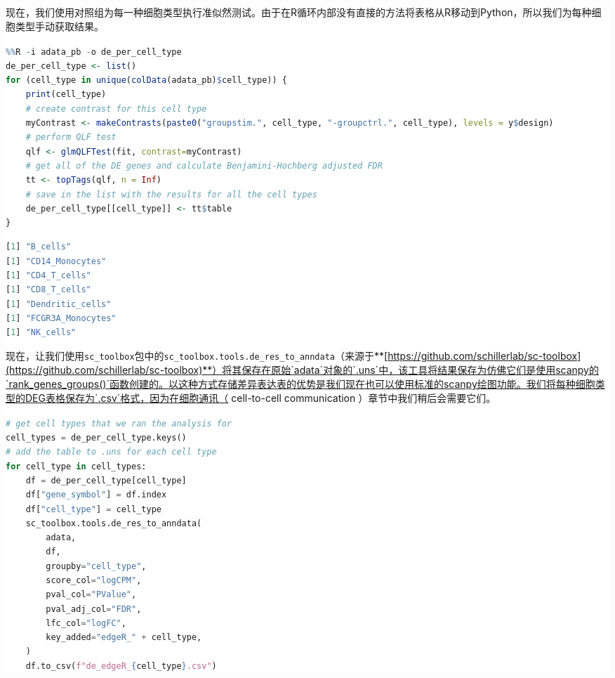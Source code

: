 现在，我们使用对照组为每一种细胞类型执行准似然测试。由于在R循环内部没有直接的方法将表格从R移动到Python，所以我们为每种细胞类型手动获取结果。

```r
%%R -i adata_pb -o de_per_cell_type
de_per_cell_type <- list()
for (cell_type in unique(colData(adata_pb)$cell_type)) {
    print(cell_type)
    # create contrast for this cell type
    myContrast <- makeContrasts(paste0("groupstim.", cell_type, "-groupctrl.", cell_type), levels = y$design)
    # perform QLF test
    qlf <- glmQLFTest(fit, contrast=myContrast)
    # get all of the DE genes and calculate Benjamini-Hochberg adjusted FDR
    tt <- topTags(qlf, n = Inf)
    # save in the list with the results for all the cell types
    de_per_cell_type[[cell_type]] <- tt$table
}

```

```r
[1] "B_cells"
[1] "CD14_Monocytes"
[1] "CD4_T_cells"
[1] "CD8_T_cells"
[1] "Dendritic_cells"
[1] "FCGR3A_Monocytes"
[1] "NK_cells"

```

现在，让我们使用`sc_toolbox`包中的`sc_toolbox.tools.de_res_to_anndata`（来源于**[https://github.com/schillerlab/sc-toolbox](https://github.com/schillerlab/sc-toolbox)**）将其保存在原始`adata`对象的`.uns`中，该工具将结果保存为仿佛它们是使用scanpy的`rank_genes_groups()`函数创建的。以这种方式存储差异表达表的优势是我们现在也可以使用标准的scanpy绘图功能。我们将每种细胞类型的DEG表格保存为`.csv`格式，因为在细胞通讯（ cell-to-cell communication ）章节中我们稍后会需要它们。

```python
# get cell types that we ran the analysis for
cell_types = de_per_cell_type.keys()
# add the table to .uns for each cell type
for cell_type in cell_types:
    df = de_per_cell_type[cell_type]
    df["gene_symbol"] = df.index
    df["cell_type"] = cell_type
    sc_toolbox.tools.de_res_to_anndata(
        adata,
        df,
        groupby="cell_type",
        score_col="logCPM",
        pval_col="PValue",
        pval_adj_col="FDR",
        lfc_col="logFC",
        key_added="edgeR_" + cell_type,
    )
    df.to_csv(f"de_edgeR_{cell_type}.csv")

```
